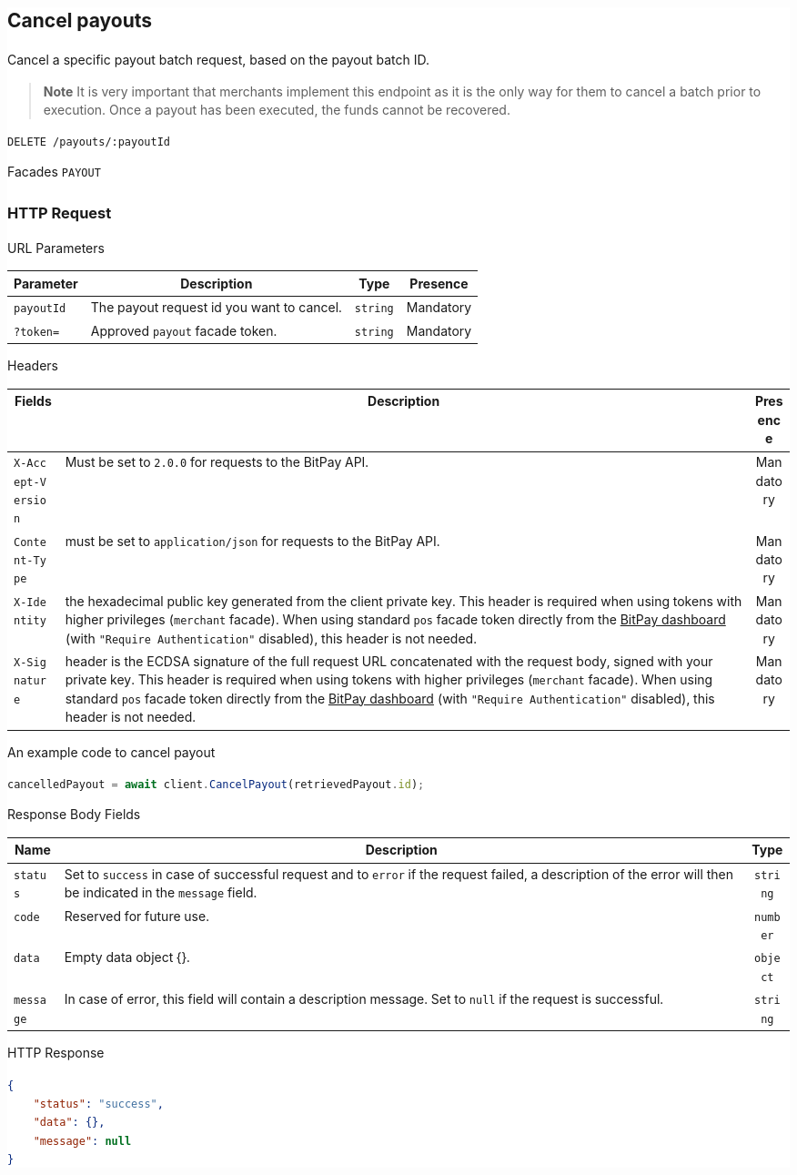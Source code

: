 
## Cancel payouts

Cancel a specific payout batch request, based on the payout batch ID.

> **Note**
It is very important that merchants implement this endpoint as it is the only way for them to
cancel a batch prior to execution. Once a payout has been executed, the funds cannot be recovered.

`DELETE /payouts/:payoutId`

Facades `PAYOUT`

### HTTP Request

URL Parameters

| Parameter | Description | Type | Presence |
| --- | --- | :---: | :---: |
| `payoutId` | The payout request id you want to cancel. | `string` | Mandatory |
| `?token=` | Approved `payout` facade token. | `string` | Mandatory |

Headers

| Fields | Description | Presence |
| --- | --- | :---: |
| `X-Accept-Version` | Must be set to `2.0.0` for requests to the BitPay API. | Mandatory |
| `Content-Type` | must be set to `application/json` for requests to the BitPay API. | Mandatory |
| `X-Identity` | the hexadecimal public key generated from the client private key. This header is required when using tokens with higher privileges (`merchant` facade). When using standard `pos` facade token directly from the [BitPay dashboard](https://test.bitpay.com/dashboard/merchant/api-tokens) (with `"Require Authentication"` disabled), this header is not needed. | Mandatory |
| `X-Signature` | header is the ECDSA signature of the full request URL concatenated with the request body, signed with your private key. This header is required when using tokens with higher privileges (`merchant` facade). When using standard `pos` facade token directly from the [BitPay dashboard](https://test.bitpay.com/dashboard/merchant/api-tokens) (with `"Require Authentication"` disabled), this header is not needed. | Mandatory |

An example code to cancel payout

```js
cancelledPayout = await client.CancelPayout(retrievedPayout.id);
```

Response Body Fields

| Name | Description | Type |
| --- | --- | :---: |
| `status` | Set to `success` in case of successful request and to `error` if the request failed, a description of the error will then be indicated in the `message` field. | `string` |
| `code` | Reserved for future use. | `number` |
| `data` | Empty data object {}.  | `object` |
| `message` | In case of error, this field will contain a description message. Set to `null` if the request is successful. | `string` |

HTTP Response

```json
{
    "status": "success",
    "data": {},
    "message": null
}
```
